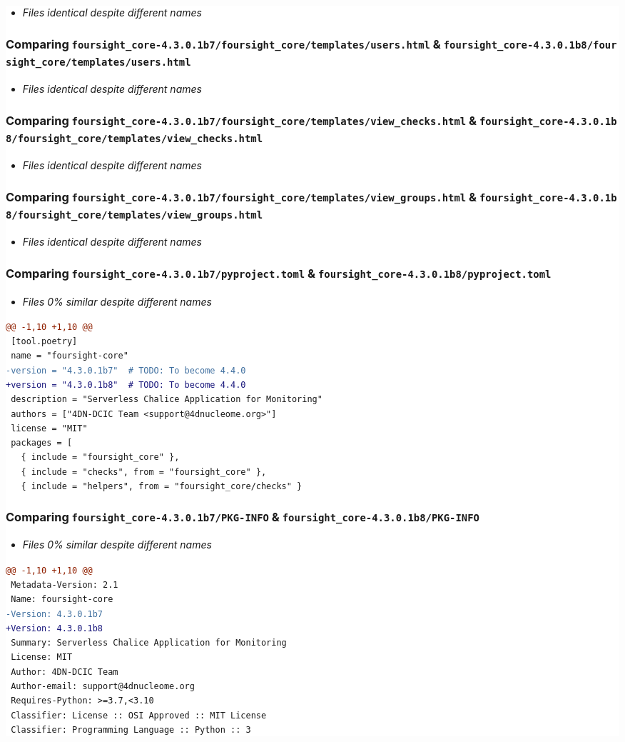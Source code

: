  * *Files identical despite different names*

### Comparing `foursight_core-4.3.0.1b7/foursight_core/templates/users.html` & `foursight_core-4.3.0.1b8/foursight_core/templates/users.html`

 * *Files identical despite different names*

### Comparing `foursight_core-4.3.0.1b7/foursight_core/templates/view_checks.html` & `foursight_core-4.3.0.1b8/foursight_core/templates/view_checks.html`

 * *Files identical despite different names*

### Comparing `foursight_core-4.3.0.1b7/foursight_core/templates/view_groups.html` & `foursight_core-4.3.0.1b8/foursight_core/templates/view_groups.html`

 * *Files identical despite different names*

### Comparing `foursight_core-4.3.0.1b7/pyproject.toml` & `foursight_core-4.3.0.1b8/pyproject.toml`

 * *Files 0% similar despite different names*

```diff
@@ -1,10 +1,10 @@
 [tool.poetry]
 name = "foursight-core"
-version = "4.3.0.1b7"  # TODO: To become 4.4.0
+version = "4.3.0.1b8"  # TODO: To become 4.4.0
 description = "Serverless Chalice Application for Monitoring"
 authors = ["4DN-DCIC Team <support@4dnucleome.org>"]
 license = "MIT"
 packages = [
   { include = "foursight_core" },
   { include = "checks", from = "foursight_core" },
   { include = "helpers", from = "foursight_core/checks" }
```

### Comparing `foursight_core-4.3.0.1b7/PKG-INFO` & `foursight_core-4.3.0.1b8/PKG-INFO`

 * *Files 0% similar despite different names*

```diff
@@ -1,10 +1,10 @@
 Metadata-Version: 2.1
 Name: foursight-core
-Version: 4.3.0.1b7
+Version: 4.3.0.1b8
 Summary: Serverless Chalice Application for Monitoring
 License: MIT
 Author: 4DN-DCIC Team
 Author-email: support@4dnucleome.org
 Requires-Python: >=3.7,<3.10
 Classifier: License :: OSI Approved :: MIT License
 Classifier: Programming Language :: Python :: 3
```

